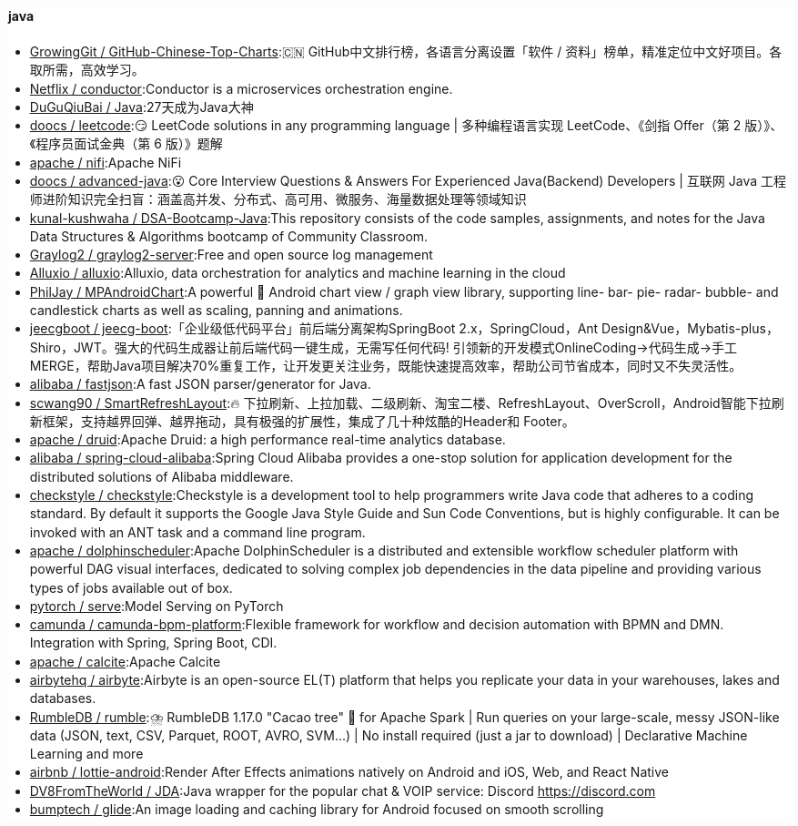 #### java
* [GrowingGit / GitHub-Chinese-Top-Charts](https://github.com/GrowingGit/GitHub-Chinese-Top-Charts):🇨🇳 GitHub中文排行榜，各语言分离设置「软件 / 资料」榜单，精准定位中文好项目。各取所需，高效学习。
* [Netflix / conductor](https://github.com/Netflix/conductor):Conductor is a microservices orchestration engine.
* [DuGuQiuBai / Java](https://github.com/DuGuQiuBai/Java):27天成为Java大神
* [doocs / leetcode](https://github.com/doocs/leetcode):😏 LeetCode solutions in any programming language | 多种编程语言实现 LeetCode、《剑指 Offer（第 2 版）》、《程序员面试金典（第 6 版）》题解
* [apache / nifi](https://github.com/apache/nifi):Apache NiFi
* [doocs / advanced-java](https://github.com/doocs/advanced-java):😮 Core Interview Questions & Answers For Experienced Java(Backend) Developers | 互联网 Java 工程师进阶知识完全扫盲：涵盖高并发、分布式、高可用、微服务、海量数据处理等领域知识
* [kunal-kushwaha / DSA-Bootcamp-Java](https://github.com/kunal-kushwaha/DSA-Bootcamp-Java):This repository consists of the code samples, assignments, and notes for the Java Data Structures & Algorithms bootcamp of Community Classroom.
* [Graylog2 / graylog2-server](https://github.com/Graylog2/graylog2-server):Free and open source log management
* [Alluxio / alluxio](https://github.com/Alluxio/alluxio):Alluxio, data orchestration for analytics and machine learning in the cloud
* [PhilJay / MPAndroidChart](https://github.com/PhilJay/MPAndroidChart):A powerful 🚀 Android chart view / graph view library, supporting line- bar- pie- radar- bubble- and candlestick charts as well as scaling, panning and animations.
* [jeecgboot / jeecg-boot](https://github.com/jeecgboot/jeecg-boot):「企业级低代码平台」前后端分离架构SpringBoot 2.x，SpringCloud，Ant Design&Vue，Mybatis-plus，Shiro，JWT。强大的代码生成器让前后端代码一键生成，无需写任何代码! 引领新的开发模式OnlineCoding->代码生成->手工MERGE，帮助Java项目解决70%重复工作，让开发更关注业务，既能快速提高效率，帮助公司节省成本，同时又不失灵活性。
* [alibaba / fastjson](https://github.com/alibaba/fastjson):A fast JSON parser/generator for Java.
* [scwang90 / SmartRefreshLayout](https://github.com/scwang90/SmartRefreshLayout):🔥 下拉刷新、上拉加载、二级刷新、淘宝二楼、RefreshLayout、OverScroll，Android智能下拉刷新框架，支持越界回弹、越界拖动，具有极强的扩展性，集成了几十种炫酷的Header和 Footer。
* [apache / druid](https://github.com/apache/druid):Apache Druid: a high performance real-time analytics database.
* [alibaba / spring-cloud-alibaba](https://github.com/alibaba/spring-cloud-alibaba):Spring Cloud Alibaba provides a one-stop solution for application development for the distributed solutions of Alibaba middleware.
* [checkstyle / checkstyle](https://github.com/checkstyle/checkstyle):Checkstyle is a development tool to help programmers write Java code that adheres to a coding standard. By default it supports the Google Java Style Guide and Sun Code Conventions, but is highly configurable. It can be invoked with an ANT task and a command line program.
* [apache / dolphinscheduler](https://github.com/apache/dolphinscheduler):Apache DolphinScheduler is a distributed and extensible workflow scheduler platform with powerful DAG visual interfaces, dedicated to solving complex job dependencies in the data pipeline and providing various types of jobs available out of box.
* [pytorch / serve](https://github.com/pytorch/serve):Model Serving on PyTorch
* [camunda / camunda-bpm-platform](https://github.com/camunda/camunda-bpm-platform):Flexible framework for workflow and decision automation with BPMN and DMN. Integration with Spring, Spring Boot, CDI.
* [apache / calcite](https://github.com/apache/calcite):Apache Calcite
* [airbytehq / airbyte](https://github.com/airbytehq/airbyte):Airbyte is an open-source EL(T) platform that helps you replicate your data in your warehouses, lakes and databases.
* [RumbleDB / rumble](https://github.com/RumbleDB/rumble):⛈️ RumbleDB 1.17.0 "Cacao tree" 🌳 for Apache Spark | Run queries on your large-scale, messy JSON-like data (JSON, text, CSV, Parquet, ROOT, AVRO, SVM...) | No install required (just a jar to download) | Declarative Machine Learning and more
* [airbnb / lottie-android](https://github.com/airbnb/lottie-android):Render After Effects animations natively on Android and iOS, Web, and React Native
* [DV8FromTheWorld / JDA](https://github.com/DV8FromTheWorld/JDA):Java wrapper for the popular chat & VOIP service: Discord https://discord.com
* [bumptech / glide](https://github.com/bumptech/glide):An image loading and caching library for Android focused on smooth scrolling
